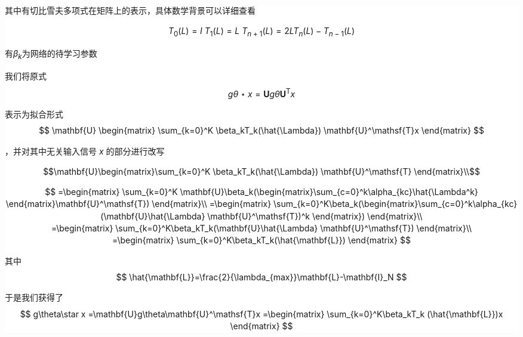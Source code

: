 其中有切比雪夫多项式在矩阵上的表示，具体数学背景可以详细查看

$$
T_0(L) = I\ T_1(L)=L\ T_{n+1}(L)=2LT_n(L) - T_{n-1}(L) 
$$

有$\beta_k$为网络的待学习参数

我们将原式
$$
g\theta\star
x=\mathbf{U}g\theta\mathbf{U}^\mathsf{T}x
$$

表示为拟合形式
$$
\mathbf{U}
\begin{matrix} \sum_{k=0}^K \beta_kT_k(\hat{\Lambda})
\mathbf{U}^\mathsf{T}x
\end{matrix}
$$

，并对其中无关输入信号 $x$ 的部分进行改写


$$\mathbf{U}\begin{matrix}\sum_{k=0}^K
\beta_kT_k(\hat{\Lambda})
\mathbf{U}^\mathsf{T}
\end{matrix}\\$$

$$
=\begin{matrix} \sum_{k=0}^K
\mathbf{U}\beta_k(\begin{matrix}\sum_{c=0}^k\alpha_{kc}\hat{\Lambda^k}
\end{matrix}\mathbf{U}^\mathsf{T})
\end{matrix}\\
=\begin{matrix} \sum_{k=0}^K\beta_k(\begin{matrix}\sum_{c=0}^k\alpha_{kc}(\mathbf{U}\hat{\Lambda}
\mathbf{U}^\mathsf{T})^k
\end{matrix})
\end{matrix}\\
=\begin{matrix} \sum_{k=0}^K\beta_kT_k(\mathbf{U}\hat{\Lambda}
\mathbf{U}^\mathsf{T})
\end{matrix}\\
=\begin{matrix} \sum_{k=0}^K\beta_kT_k(\hat{\mathbf{L}})
\end{matrix}
$$

其中
$$
\hat{\mathbf{L}}=\frac{2}{\lambda_{max}}\mathbf{L}-\mathbf{I}_N
$$

于是我们获得了
$$
g\theta\star
x
=\mathbf{U}g\theta\mathbf{U}^\mathsf{T}x
=\begin{matrix}
\sum_{k=0}^K\beta_kT_k
(\hat{\mathbf{L}})x
\end{matrix}
$$
